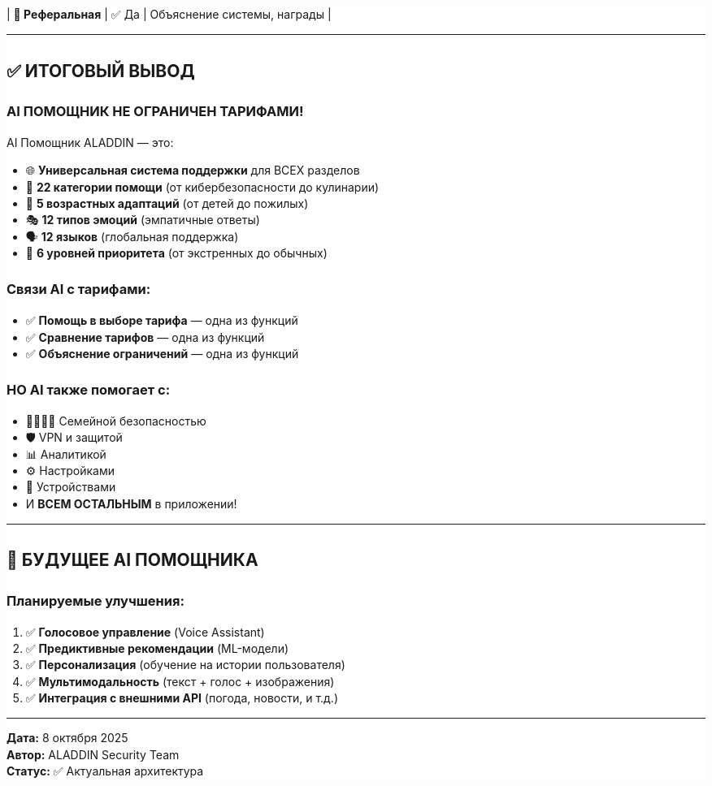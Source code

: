 | **🎁 Реферальная** | ✅ Да | Объяснение системы, награды |

---

## ✅ ИТОГОВЫЙ ВЫВОД

### **AI ПОМОЩНИК НЕ ОГРАНИЧЕН ТАРИФАМИ!**

AI Помощник ALADDIN — это:
- 🌐 **Универсальная система поддержки** для ВСЕХ разделов
- 🧠 **22 категории помощи** (от кибербезопасности до кулинарии)
- 👶 **5 возрастных адаптаций** (от детей до пожилых)
- 🎭 **12 типов эмоций** (эмпатичные ответы)
- 🗣️ **12 языков** (глобальная поддержка)
- 🚨 **6 уровней приоритета** (от экстренных до обычных)

### Связи AI с тарифами:
- ✅ **Помощь в выборе тарифа** — одна из функций
- ✅ **Сравнение тарифов** — одна из функций
- ✅ **Объяснение ограничений** — одна из функций

### НО AI также помогает с:
- 👨‍👩‍👧‍👦 Семейной безопасностью
- 🛡️ VPN и защитой
- 📊 Аналитикой
- ⚙️ Настройками
- 📱 Устройствами
- И **ВСЕМ ОСТАЛЬНЫМ** в приложении!

---

## 🚀 БУДУЩЕЕ AI ПОМОЩНИКА

### Планируемые улучшения:
1. ✅ **Голосовое управление** (Voice Assistant)
2. ✅ **Предиктивные рекомендации** (ML-модели)
3. ✅ **Персонализация** (обучение на истории пользователя)
4. ✅ **Мультимодальность** (текст + голос + изображения)
5. ✅ **Интеграция с внешними API** (погода, новости, и т.д.)

---

**Дата:** 8 октября 2025  
**Автор:** ALADDIN Security Team  
**Статус:** ✅ Актуальная архитектура



